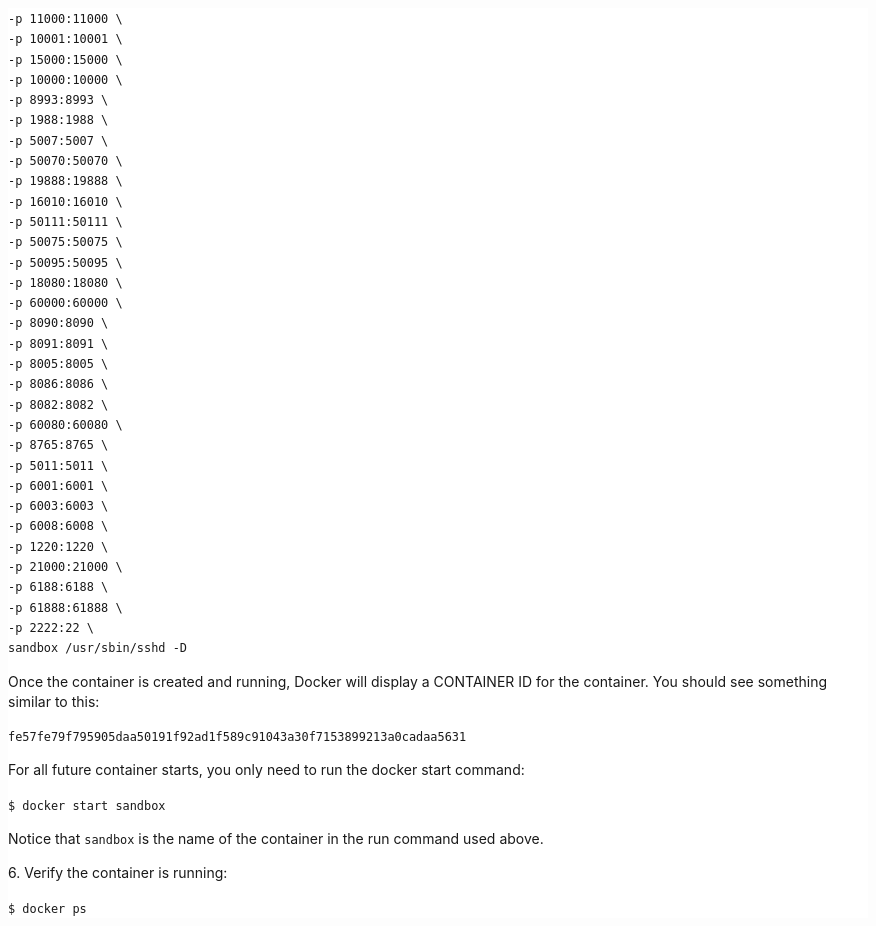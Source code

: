 ```
-p 11000:11000 \
-p 10001:10001 \
-p 15000:15000 \
-p 10000:10000 \
-p 8993:8993 \
-p 1988:1988 \
-p 5007:5007 \
-p 50070:50070 \
-p 19888:19888 \
-p 16010:16010 \
-p 50111:50111 \
-p 50075:50075 \
-p 50095:50095 \
-p 18080:18080 \
-p 60000:60000 \
-p 8090:8090 \
-p 8091:8091 \
-p 8005:8005 \
-p 8086:8086 \
-p 8082:8082 \
-p 60080:60080 \
-p 8765:8765 \
-p 5011:5011 \
-p 6001:6001 \
-p 6003:6003 \
-p 6008:6008 \
-p 1220:1220 \
-p 21000:21000 \
-p 6188:6188 \
-p 61888:61888 \
-p 2222:22 \
sandbox /usr/sbin/sshd -D
```

Once the container is created and running, Docker will display a CONTAINER ID for the container.  You should see something similar to this:

```
fe57fe79f795905daa50191f92ad1f589c91043a30f7153899213a0cadaa5631
```

For all future container starts, you only need to run the docker start command:

```
$ docker start sandbox
```

Notice that `sandbox` is the name of the container in the run command used above.

6\. Verify the container is running:

```
$ docker ps
```
